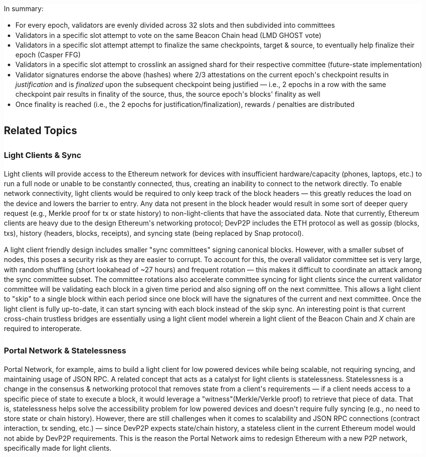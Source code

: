 In summary:

- For every epoch, validators are evenly divided across 32 slots and then subdivided into committees
- Validators in a specific slot attempt to vote on the same Beacon Chain head (LMD GHOST vote)
- Validators in a specific slot attempt attempt to finalize the same checkpoints, target & source, to eventually help finalize their epoch (Casper FFG)
- Validators in a specific slot attempt to crosslink an assigned shard for their respective committee (future-state implementation)
- Validator signatures endorse the above (hashes) where 2/3 attestations on the current epoch's checkpoint results in _justification_ and is _finalized_ upon the subsequent checkpoint being justified — i.e., 2 epochs in a row with the same checkpoint pair results in finality of the source, thus, the source epoch's blocks' finality as well
- Once finality is reached (i.e., the 2 epochs for justification/finalization), rewards / penalties are distributed

## Related Topics

### Light Clients & Sync

Light clients will provide access to the Ethereum network for devices with insufficient hardware/capacity (phones, laptops, etc.) to run a full node or unable to be constantly connected, thus, creating an inability to connect to the network directly. To enable network connectivity, light clients would be required to only keep track of the block headers — this greatly reduces the load on the device and lowers the barrier to entry. Any data not present in the block header would result in some sort of deeper query request (e.g., Merkle proof for tx or state history) to non-light-clients that have the associated data. Note that currently, Ethereum clients are heavy due to the design Ethereum's networking protocol; DevP2P includes the ETH protocol as well as gossip (blocks, txs), history (headers, blocks, receipts), and syncing state (being replaced by Snap protocol).

A light client friendly design includes smaller "sync committees" signing canonical blocks. However, with a smaller subset of nodes, this poses a security risk as they are easier to corrupt. To account for this, the overall validator committee set is very large, with random shuffling (short lookahead of ~27 hours) and frequent rotation — this makes it difficult to coordinate an attack among the sync committee subset. The committee rotations also accelerate committee syncing for light clients since the current validator committee will be validating each block in a given time period and also signing off on the next committee. This allows a light client to "skip" to a single block within each period since one block will have the signatures of the current and next committee. Once the light client is fully up-to-date, it can start syncing with each block instead of the skip sync. An interesting point is that current cross-chain trustless bridges are essentially using a light client model wherein a light client of the Beacon Chain and _X_ chain are required to interoperate.

### Portal Network & Statelessness

Portal Network, for example, aims to build a light client for low powered devices while being scalable, not requiring syncing, and maintaining usage of JSON RPC. A related concept that acts as a catalyst for light clients is statelessness. Statelessness is a change in the consensus & networking protocol that removes state from a client's requirements — if a client needs access to a specific piece of state to execute a block, it would leverage a "witness"(Merkle/Verkle proof) to retrieve that piece of data. That is, statelessness helps solve the accessibility problem for low powered devices and doesn't require fully syncing (e.g., no need to store state or chain history). However, there are still challenges when it comes to scalability and JSON RPC connections (contract interaction, tx sending, etc.) — since DevP2P expects state/chain history, a stateless client in the current Ethereum model would not abide by DevP2P requirements. This is the reason the Portal Network aims to redesign Ethereum with a new P2P network, specifically made for light clients.
